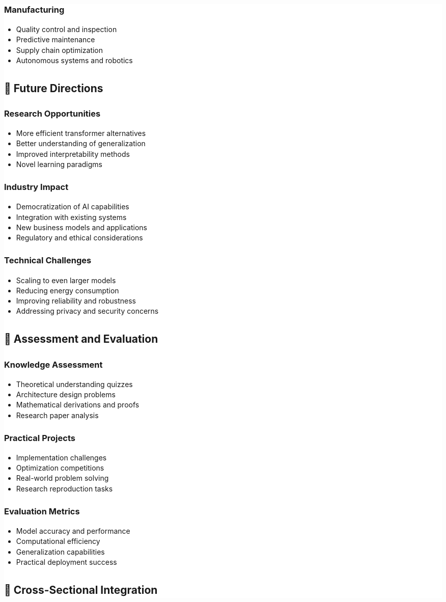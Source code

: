 ### **Manufacturing**
- Quality control and inspection
- Predictive maintenance
- Supply chain optimization
- Autonomous systems and robotics

## 🚀 Future Directions

### **Research Opportunities**
- More efficient transformer alternatives
- Better understanding of generalization
- Improved interpretability methods
- Novel learning paradigms

### **Industry Impact**
- Democratization of AI capabilities
- Integration with existing systems
- New business models and applications
- Regulatory and ethical considerations

### **Technical Challenges**
- Scaling to even larger models
- Reducing energy consumption
- Improving reliability and robustness
- Addressing privacy and security concerns

## 📝 Assessment and Evaluation

### **Knowledge Assessment**
- Theoretical understanding quizzes
- Architecture design problems
- Mathematical derivations and proofs
- Research paper analysis

### **Practical Projects**
- Implementation challenges
- Optimization competitions
- Real-world problem solving
- Research reproduction tasks

### **Evaluation Metrics**
- Model accuracy and performance
- Computational efficiency
- Generalization capabilities
- Practical deployment success

## 🔄 Cross-Sectional Integration
